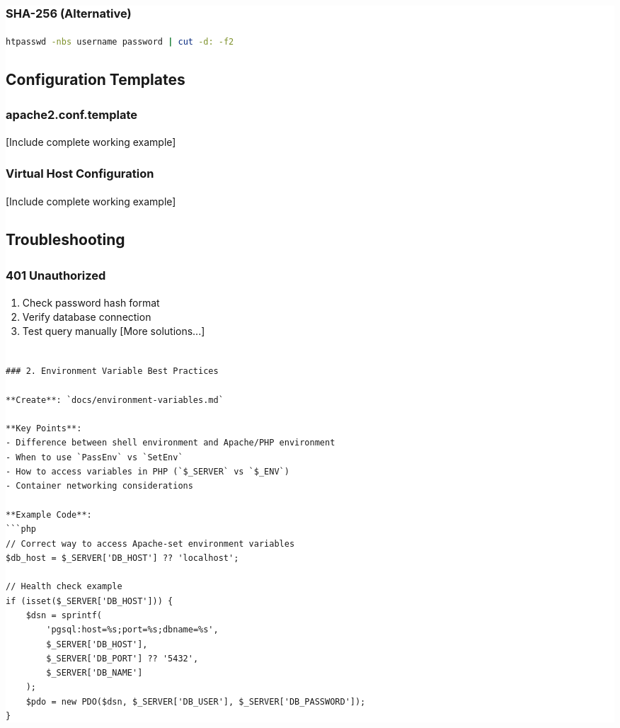 ### SHA-256 (Alternative)

```bash
htpasswd -nbs username password | cut -d: -f2
```

## Configuration Templates

### apache2.conf.template

\[Include complete working example\]

### Virtual Host Configuration

\[Include complete working example\]

## Troubleshooting

### 401 Unauthorized

1. Check password hash format
1. Verify database connection
1. Test query manually
   \[More solutions...\]

````

### 2. Environment Variable Best Practices

**Create**: `docs/environment-variables.md`

**Key Points**:
- Difference between shell environment and Apache/PHP environment
- When to use `PassEnv` vs `SetEnv`
- How to access variables in PHP (`$_SERVER` vs `$_ENV`)
- Container networking considerations

**Example Code**:
```php
// Correct way to access Apache-set environment variables
$db_host = $_SERVER['DB_HOST'] ?? 'localhost';

// Health check example
if (isset($_SERVER['DB_HOST'])) {
    $dsn = sprintf(
        'pgsql:host=%s;port=%s;dbname=%s',
        $_SERVER['DB_HOST'],
        $_SERVER['DB_PORT'] ?? '5432',
        $_SERVER['DB_NAME']
    );
    $pdo = new PDO($dsn, $_SERVER['DB_USER'], $_SERVER['DB_PASSWORD']);
}
````
